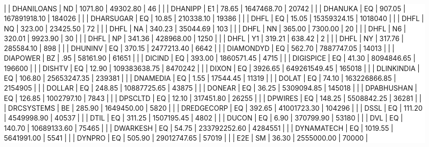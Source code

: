 |  | DHANILOANS | ND | 1071.80 | 49302.80 | 46 |
|  | DHANIPP | E1 | 78.65 | 1647468.70 | 20742 |
|  | DHANUKA | EQ | 907.05 | 167891918.10 | 184026 |
|  | DHARSUGAR | EQ | 10.85 | 210338.10 | 19386 |
|  | DHFL | EQ | 15.05 | 15359324.15 | 1018040 |
|  | DHFL | NQ | 323.00 | 23425.50 | 72 |
|  | DHFL | NA | 340.23 | 35044.69 | 103 |
|  | DHFL | NN | 365.00 | 7300.00 | 20 |
|  | DHFL | N6 | 320.01 | 9923.90 | 30 |
|  | DHFL | NP | 341.36 | 428968.00 | 1250 |
|  | DHFL | Y1 | 319.21 | 638.42 | 2 |
|  | DHFL | NY | 317.76 | 285584.10 | 898 |
|  | DHUNINV | EQ | 370.15 | 2477213.40 | 6642 |
|  | DIAMONDYD | EQ | 562.70 | 7887747.05 | 14013 |
|  | DIAPOWER | BZ | .95 | 58161.90 | 61651 |
|  | DICIND | EQ | 393.00 | 1860571.45 | 4715 |
|  | DIGISPICE | EQ | 41.30 | 8094846.65 | 196600 |
|  | DISHTV | EQ | 12.90 | 109383638.75 | 8470242 |
|  | DIXON | EQ | 3926.65 | 649261549.45 | 165018 |
|  | DLINKINDIA | EQ | 106.80 | 25653247.35 | 239381 |
|  | DNAMEDIA | EQ | 1.55 | 17544.45 | 11319 |
|  | DOLAT | EQ | 74.10 | 163226866.85 | 2154905 |
|  | DOLLAR | EQ | 248.85 | 10887725.65 | 43875 |
|  | DONEAR | EQ | 36.25 | 5309094.85 | 145018 |
|  | DPABHUSHAN | EQ | 126.85 | 1002797.10 | 7843 |
|  | DPSCLTD | EQ | 12.10 | 317451.80 | 26255 |
|  | DPWIRES | EQ | 148.25 | 5508842.25 | 36281 |
|  | DRCSYSTEMS | BE | 285.90 | 1649450.00 | 5820 |
|  | DREDGECORP | EQ | 392.65 | 41001723.30 | 104296 |
|  | DSSL | EQ | 111.20 | 4549998.90 | 40537 |
|  | DTIL | EQ | 311.25 | 1507195.45 | 4802 |
|  | DUCON | EQ | 6.90 | 370799.90 | 53180 |
|  | DVL | EQ | 140.70 | 10689133.60 | 75465 |
|  | DWARKESH | EQ | 54.75 | 233792252.60 | 4284551 |
|  | DYNAMATECH | EQ | 1019.55 | 5641991.00 | 5541 |
|  | DYNPRO | EQ | 505.90 | 29012747.65 | 57019 |
|  | E2E | SM | 36.30 | 2555000.00 | 70000 |